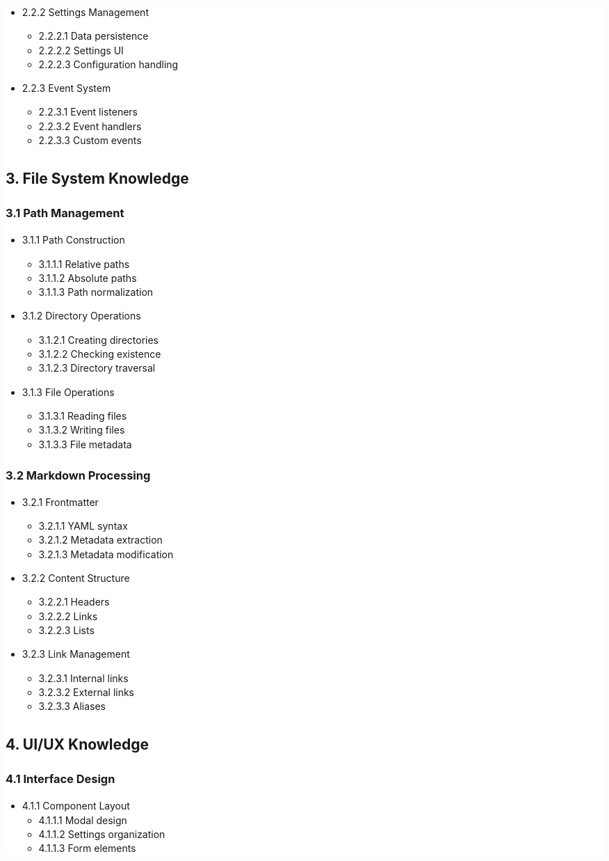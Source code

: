 - 2.2.2 Settings Management
  - 2.2.2.1 Data persistence
  - 2.2.2.2 Settings UI
  - 2.2.2.3 Configuration handling

- 2.2.3 Event System
  - 2.2.3.1 Event listeners
  - 2.2.3.2 Event handlers
  - 2.2.3.3 Custom events

## 3. File System Knowledge

### 3.1 Path Management
- 3.1.1 Path Construction
  - 3.1.1.1 Relative paths
  - 3.1.1.2 Absolute paths
  - 3.1.1.3 Path normalization

- 3.1.2 Directory Operations
  - 3.1.2.1 Creating directories
  - 3.1.2.2 Checking existence
  - 3.1.2.3 Directory traversal

- 3.1.3 File Operations
  - 3.1.3.1 Reading files
  - 3.1.3.2 Writing files
  - 3.1.3.3 File metadata

### 3.2 Markdown Processing
- 3.2.1 Frontmatter
  - 3.2.1.1 YAML syntax
  - 3.2.1.2 Metadata extraction
  - 3.2.1.3 Metadata modification

- 3.2.2 Content Structure
  - 3.2.2.1 Headers
  - 3.2.2.2 Links
  - 3.2.2.3 Lists

- 3.2.3 Link Management
  - 3.2.3.1 Internal links
  - 3.2.3.2 External links
  - 3.2.3.3 Aliases

## 4. UI/UX Knowledge

### 4.1 Interface Design
- 4.1.1 Component Layout
  - 4.1.1.1 Modal design
  - 4.1.1.2 Settings organization
  - 4.1.1.3 Form elements
